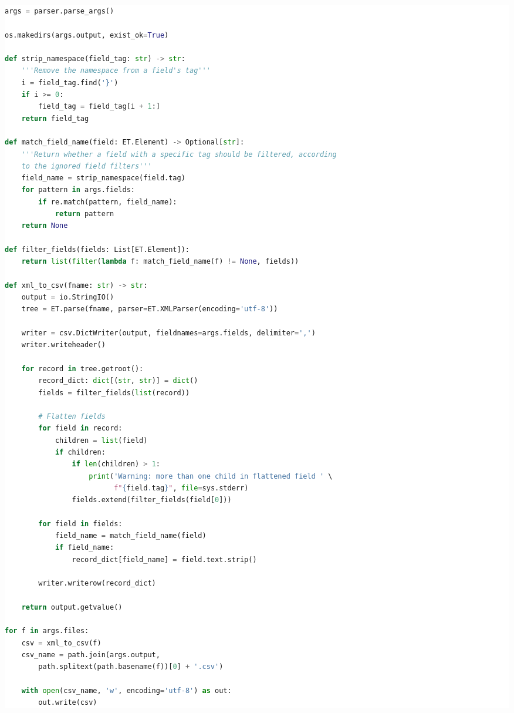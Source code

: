 ```python
args = parser.parse_args()

os.makedirs(args.output, exist_ok=True)

def strip_namespace(field_tag: str) -> str:
    '''Remove the namespace from a field's tag'''
    i = field_tag.find('}')
    if i >= 0:
        field_tag = field_tag[i + 1:]
    return field_tag

def match_field_name(field: ET.Element) -> Optional[str]:
    '''Return whether a field with a specific tag should be filtered, according
    to the ignored field filters'''
    field_name = strip_namespace(field.tag)
    for pattern in args.fields:
        if re.match(pattern, field_name):
            return pattern
    return None

def filter_fields(fields: List[ET.Element]):
    return list(filter(lambda f: match_field_name(f) != None, fields))

def xml_to_csv(fname: str) -> str:
    output = io.StringIO()
    tree = ET.parse(fname, parser=ET.XMLParser(encoding='utf-8'))

    writer = csv.DictWriter(output, fieldnames=args.fields, delimiter=',')
    writer.writeheader()

    for record in tree.getroot():
        record_dict: dict[(str, str)] = dict()
        fields = filter_fields(list(record))

        # Flatten fields
        for field in record:
            children = list(field)
            if children:
                if len(children) > 1:
                    print('Warning: more than one child in flattened field ' \
                          f"{field.tag}", file=sys.stderr)
                fields.extend(filter_fields(field[0]))

        for field in fields:
            field_name = match_field_name(field)
            if field_name:
                record_dict[field_name] = field.text.strip()

        writer.writerow(record_dict)

    return output.getvalue()

for f in args.files:
    csv = xml_to_csv(f)
    csv_name = path.join(args.output,
        path.splitext(path.basename(f))[0] + '.csv')

    with open(csv_name, 'w', encoding='utf-8') as out:
        out.write(csv)
```
